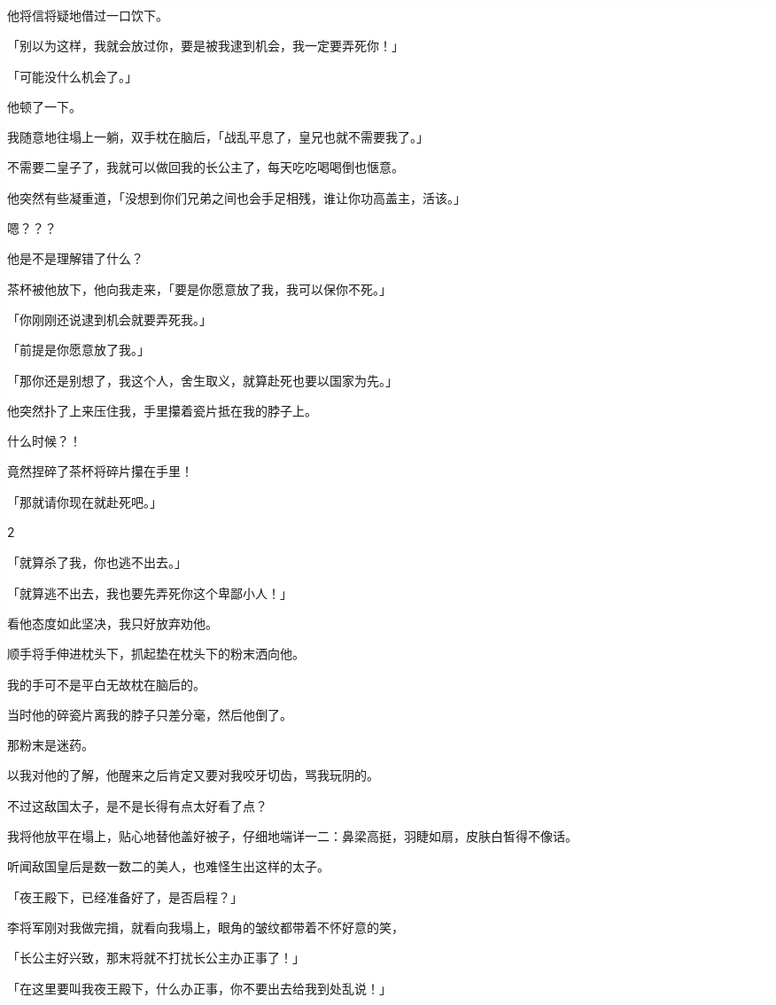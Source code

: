 他将信将疑地借过一口饮下。

「别以为这样，我就会放过你，要是被我逮到机会，我一定要弄死你！」

「可能没什么机会了。」

他顿了一下。

我随意地往塌上一躺，双手枕在脑后，「战乱平息了，皇兄也就不需要我了。」

不需要二皇子了，我就可以做回我的长公主了，每天吃吃喝喝倒也惬意。

他突然有些凝重道，「没想到你们兄弟之间也会手足相残，谁让你功高盖主，活该。」

嗯？？？

他是不是理解错了什么？

茶杯被他放下，他向我走来，「要是你愿意放了我，我可以保你不死。」

「你刚刚还说逮到机会就要弄死我。」

「前提是你愿意放了我。」

「那你还是别想了，我这个人，舍生取义，就算赴死也要以国家为先。」

他突然扑了上来压住我，手里攥着瓷片抵在我的脖子上。

什么时候？！

竟然捏碎了茶杯将碎片攥在手里！

「那就请你现在就赴死吧。」

2

「就算杀了我，你也逃不出去。」

「就算逃不出去，我也要先弄死你这个卑鄙小人！」

看他态度如此坚决，我只好放弃劝他。

顺手将手伸进枕头下，抓起垫在枕头下的粉末洒向他。

我的手可不是平白无故枕在脑后的。

当时他的碎瓷片离我的脖子只差分毫，然后他倒了。

那粉末是迷药。

以我对他的了解，他醒来之后肯定又要对我咬牙切齿，骂我玩阴的。

不过这敌国太子，是不是长得有点太好看了点？

我将他放平在塌上，贴心地替他盖好被子，仔细地端详一二：鼻梁高挺，羽睫如扇，皮肤白皙得不像话。

听闻敌国皇后是数一数二的美人，也难怪生出这样的太子。

「夜王殿下，已经准备好了，是否启程？」

李将军刚对我做完揖，就看向我塌上，眼角的皱纹都带着不怀好意的笑，

「长公主好兴致，那末将就不打扰长公主办正事了！」

「在这里要叫我夜王殿下，什么办正事，你不要出去给我到处乱说！」

